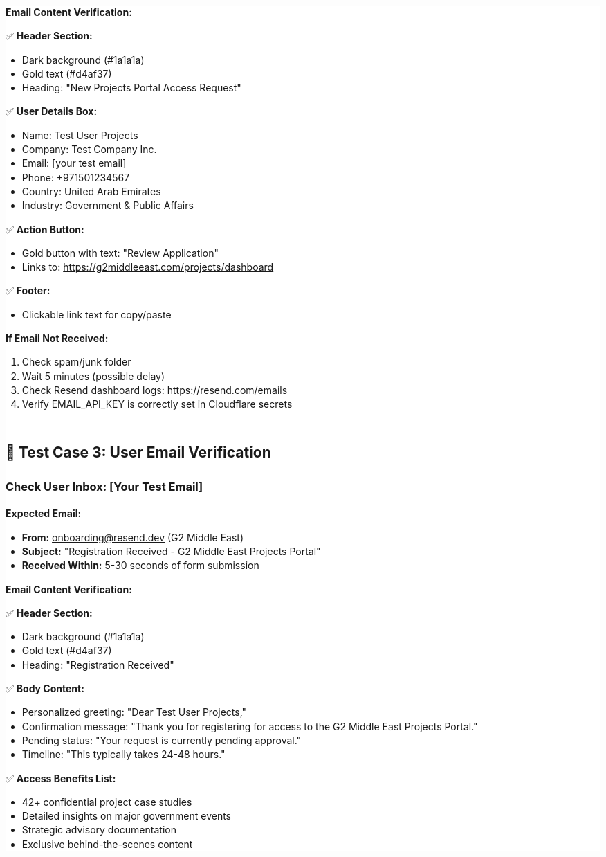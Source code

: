 **Email Content Verification:**

✅ **Header Section:**
- Dark background (#1a1a1a)
- Gold text (#d4af37)
- Heading: "New Projects Portal Access Request"

✅ **User Details Box:**
- Name: Test User Projects
- Company: Test Company Inc.
- Email: [your test email]
- Phone: +971501234567
- Country: United Arab Emirates
- Industry: Government & Public Affairs

✅ **Action Button:**
- Gold button with text: "Review Application"
- Links to: https://g2middleeast.com/projects/dashboard

✅ **Footer:**
- Clickable link text for copy/paste

**If Email Not Received:**
1. Check spam/junk folder
2. Wait 5 minutes (possible delay)
3. Check Resend dashboard logs: https://resend.com/emails
4. Verify EMAIL_API_KEY is correctly set in Cloudflare secrets

---

## 📧 Test Case 3: User Email Verification

### Check User Inbox: [Your Test Email]

**Expected Email:**
- **From:** onboarding@resend.dev (G2 Middle East)
- **Subject:** "Registration Received - G2 Middle East Projects Portal"
- **Received Within:** 5-30 seconds of form submission

**Email Content Verification:**

✅ **Header Section:**
- Dark background (#1a1a1a)
- Gold text (#d4af37)
- Heading: "Registration Received"

✅ **Body Content:**
- Personalized greeting: "Dear Test User Projects,"
- Confirmation message: "Thank you for registering for access to the G2 Middle East Projects Portal."
- Pending status: "Your request is currently pending approval."
- Timeline: "This typically takes 24-48 hours."

✅ **Access Benefits List:**
- 42+ confidential project case studies
- Detailed insights on major government events
- Strategic advisory documentation
- Exclusive behind-the-scenes content
